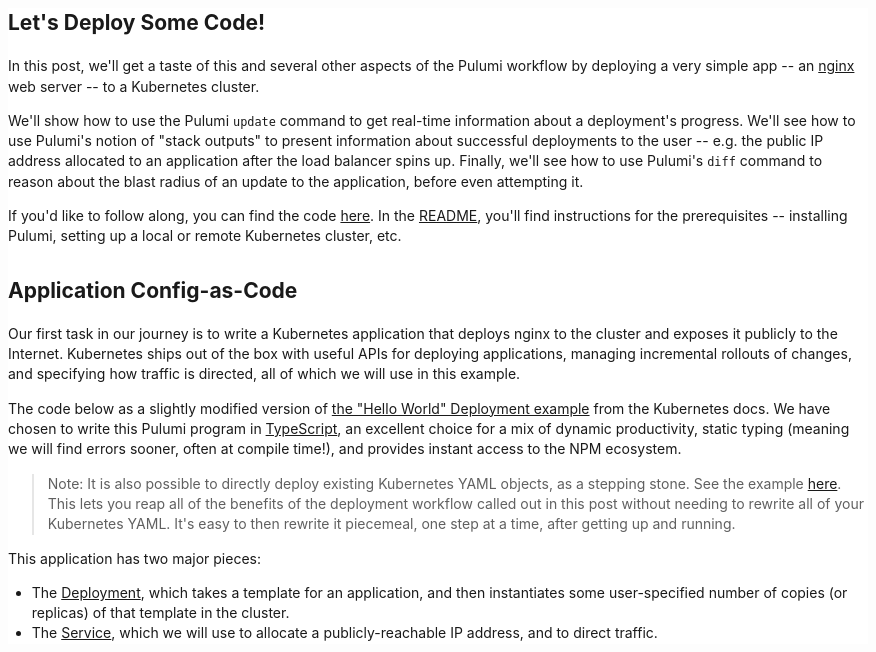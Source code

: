 ## Let's Deploy Some Code!

In this post, we'll get a taste of this and several other aspects of the
Pulumi workflow by deploying a very simple app -- an
[nginx](https://www.nginx.com/) web server -- to a Kubernetes cluster.

We'll show how to use the Pulumi `update` command to get real-time
information about a deployment's progress. We'll see how to use Pulumi's
notion of "stack outputs" to present information about successful
deployments to the user -- e.g. the public IP address allocated to an
application after the load balancer spins up. Finally, we'll see how to
use Pulumi's `diff` command to reason about the blast radius of an
update to the application, before even attempting it.

If you'd like to follow along, you can find the code
[here](https://github.com/pulumi/examples/tree/master/kubernetes-ts-exposed-deployment).
In the
[README](https://github.com/pulumi/examples/tree/master/kubernetes-ts-exposed-deployment#running-the-app),
you'll find instructions for the prerequisites -- installing Pulumi,
setting up a local or remote Kubernetes cluster, etc.

## Application Config-as-Code

Our first task in our journey is to write a Kubernetes application that
deploys nginx to the cluster and exposes it publicly to the Internet.
Kubernetes ships out of the box with useful APIs for deploying
applications, managing incremental rollouts of changes, and specifying
how traffic is directed, all of which we will use in this example.

The code below as a slightly modified version of
[the "Hello World" Deployment example](https://kubernetes.io/docs/concepts/workloads/controllers/deployment/#creating-a-deployment)
from the Kubernetes docs. We have chosen to write this Pulumi program in
[TypeScript](https://www.typescriptlang.org/), an excellent choice for a
mix of dynamic productivity, static typing (meaning we will find errors
sooner, often at compile time!), and provides instant access to the NPM
ecosystem.

> Note: It is also possible to directly deploy existing Kubernetes YAML
> objects, as a stepping stone. See the example
> [here](https://github.com/pulumi/pulumi-kubernetes/blob/master/tests/sdk/nodejs/examples/yaml-guestbook/index.ts).
> This lets you reap all of the benefits of the deployment workflow
> called out in this post without needing to rewrite all of your
> Kubernetes YAML. It's easy to then rewrite it piecemeal, one step at a
> time, after getting up and running.

This application has two major pieces:

- The [Deployment](https://kubernetes.io/docs/concepts/workloads/controllers/deployment/),
  which takes a template for an application, and then instantiates
  some user-specified number of copies (or replicas) of that template
  in the cluster.
- The [Service](https://kubernetes.io/docs/concepts/services-networking/service/),
  which we will use to allocate a publicly-reachable IP address, and
  to direct traffic.
